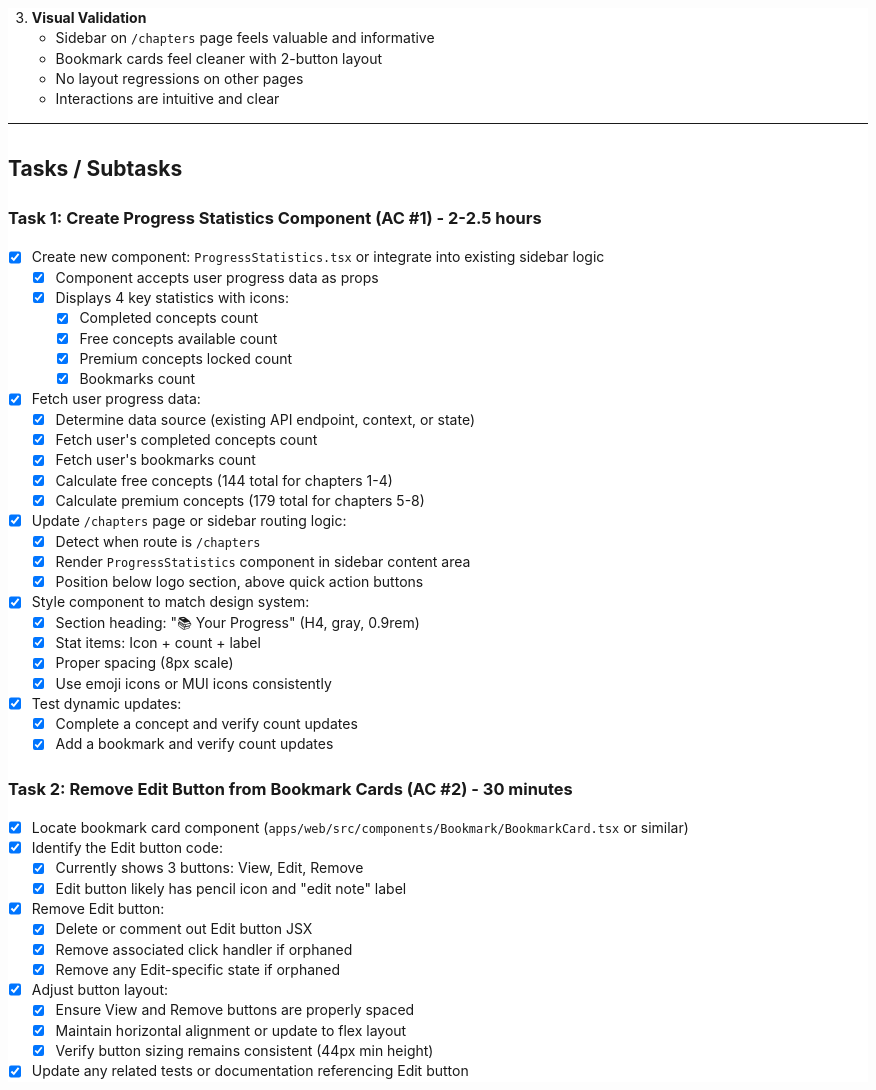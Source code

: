 3. **Visual Validation**
   - Sidebar on `/chapters` page feels valuable and informative
   - Bookmark cards feel cleaner with 2-button layout
   - No layout regressions on other pages
   - Interactions are intuitive and clear

---

## Tasks / Subtasks

### Task 1: Create Progress Statistics Component (AC #1) - 2-2.5 hours
- [x] Create new component: `ProgressStatistics.tsx` or integrate into existing sidebar logic
  - [x] Component accepts user progress data as props
  - [x] Displays 4 key statistics with icons:
    - [x] Completed concepts count
    - [x] Free concepts available count
    - [x] Premium concepts locked count
    - [x] Bookmarks count
- [x] Fetch user progress data:
  - [x] Determine data source (existing API endpoint, context, or state)
  - [x] Fetch user's completed concepts count
  - [x] Fetch user's bookmarks count
  - [x] Calculate free concepts (144 total for chapters 1-4)
  - [x] Calculate premium concepts (179 total for chapters 5-8)
- [x] Update `/chapters` page or sidebar routing logic:
  - [x] Detect when route is `/chapters`
  - [x] Render `ProgressStatistics` component in sidebar content area
  - [x] Position below logo section, above quick action buttons
- [x] Style component to match design system:
  - [x] Section heading: "📚 Your Progress" (H4, gray, 0.9rem)
  - [x] Stat items: Icon + count + label
  - [x] Proper spacing (8px scale)
  - [x] Use emoji icons or MUI icons consistently
- [x] Test dynamic updates:
  - [x] Complete a concept and verify count updates
  - [x] Add a bookmark and verify count updates

### Task 2: Remove Edit Button from Bookmark Cards (AC #2) - 30 minutes
- [x] Locate bookmark card component (`apps/web/src/components/Bookmark/BookmarkCard.tsx` or similar)
- [x] Identify the Edit button code:
  - [x] Currently shows 3 buttons: View, Edit, Remove
  - [x] Edit button likely has pencil icon and "edit note" label
- [x] Remove Edit button:
  - [x] Delete or comment out Edit button JSX
  - [x] Remove associated click handler if orphaned
  - [x] Remove any Edit-specific state if orphaned
- [x] Adjust button layout:
  - [x] Ensure View and Remove buttons are properly spaced
  - [x] Maintain horizontal alignment or update to flex layout
  - [x] Verify button sizing remains consistent (44px min height)
- [x] Update any related tests or documentation referencing Edit button
